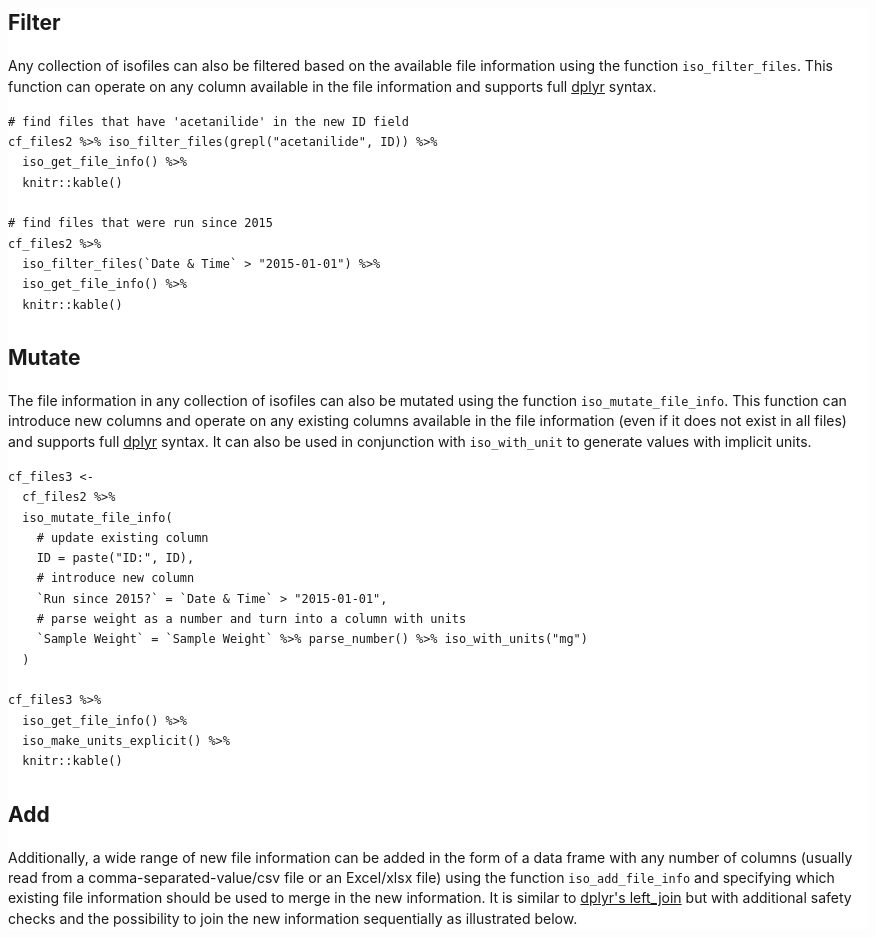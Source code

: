 ## Filter

Any collection of isofiles can also be filtered based on the available file information using the function `iso_filter_files`. This function can operate on any column available in the file information and supports full [dplyr](https://dplyr.tidyverse.org/reference/filter.html) syntax.

```{r}
# find files that have 'acetanilide' in the new ID field
cf_files2 %>% iso_filter_files(grepl("acetanilide", ID)) %>%
  iso_get_file_info() %>%
  knitr::kable()

# find files that were run since 2015
cf_files2 %>%
  iso_filter_files(`Date & Time` > "2015-01-01") %>%
  iso_get_file_info() %>%
  knitr::kable()
```

## Mutate

The file information in any collection of isofiles can also be mutated using the function `iso_mutate_file_info`. This function can introduce new columns and operate on any existing columns available in the file information (even if it does not exist in all files) and supports full [dplyr](https://dplyr.tidyverse.org/reference/mutate.html) syntax. It can also be used in conjunction with `iso_with_unit` to generate values with implicit units.

```{r}
cf_files3 <-
  cf_files2 %>%
  iso_mutate_file_info(
    # update existing column
    ID = paste("ID:", ID),
    # introduce new column
    `Run since 2015?` = `Date & Time` > "2015-01-01",
    # parse weight as a number and turn into a column with units
    `Sample Weight` = `Sample Weight` %>% parse_number() %>% iso_with_units("mg")
  )

cf_files3 %>%
  iso_get_file_info() %>%
  iso_make_units_explicit() %>%
  knitr::kable()
```

## Add

Additionally, a wide range of new file information can be added in the form of a data frame with any number of columns (usually read from a comma-separated-value/csv file or an Excel/xlsx file) using the function `iso_add_file_info` and specifying which existing file information should be used to merge in the new information. It is similar to [dplyr's left_join](https://dplyr.tidyverse.org/reference/mutate-joins.html) but with additional safety checks and the possibility to join the new information sequentially as illustrated below.
